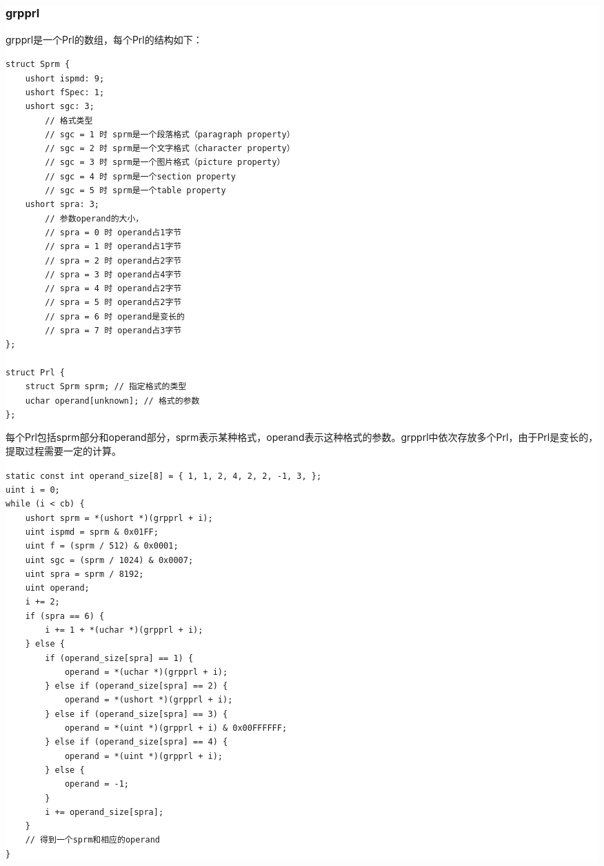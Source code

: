 
### grpprl

grpprl是一个Prl的数组，每个Prl的结构如下：

    struct Sprm {
        ushort ispmd: 9;
        ushort fSpec: 1;
        ushort sgc: 3;
            // 格式类型
            // sgc = 1 时 sprm是一个段落格式（paragraph property）
            // sgc = 2 时 sprm是一个文字格式（character property）
            // sgc = 3 时 sprm是一个图片格式（picture property）
            // sgc = 4 时 sprm是一个section property
            // sgc = 5 时 sprm是一个table property
        ushort spra: 3;
            // 参数operand的大小，
            // spra = 0 时 operand占1字节
            // spra = 1 时 operand占1字节
            // spra = 2 时 operand占2字节
            // spra = 3 时 operand占4字节
            // spra = 4 时 operand占2字节
            // spra = 5 时 operand占2字节
            // spra = 6 时 operand是变长的
            // spra = 7 时 operand占3字节
    };

    struct Prl {
        struct Sprm sprm; // 指定格式的类型
        uchar operand[unknown]; // 格式的参数
    };

每个Prl包括sprm部分和operand部分，sprm表示某种格式，operand表示这种格式的参数。grpprl中依次存放多个Prl，由于Prl是变长的，提取过程需要一定的计算。

    static const int operand_size[8] = { 1, 1, 2, 4, 2, 2, -1, 3, };
    uint i = 0;
    while (i < cb) {
        ushort sprm = *(ushort *)(grpprl + i);
        uint ispmd = sprm & 0x01FF;
        uint f = (sprm / 512) & 0x0001;
        uint sgc = (sprm / 1024) & 0x0007;
        uint spra = sprm / 8192;
        uint operand;
        i += 2;
        if (spra == 6) {
            i += 1 + *(uchar *)(grpprl + i);
        } else {
            if (operand_size[spra] == 1) {
                operand = *(uchar *)(grpprl + i);
            } else if (operand_size[spra] == 2) {
                operand = *(ushort *)(grpprl + i);
            } else if (operand_size[spra] == 3) {
                operand = *(uint *)(grpprl + i) & 0x00FFFFFF;
            } else if (operand_size[spra] == 4) {
                operand = *(uint *)(grpprl + i);
            } else {
                operand = -1;
            }
            i += operand_size[spra];
        }
        // 得到一个sprm和相应的operand
    }
